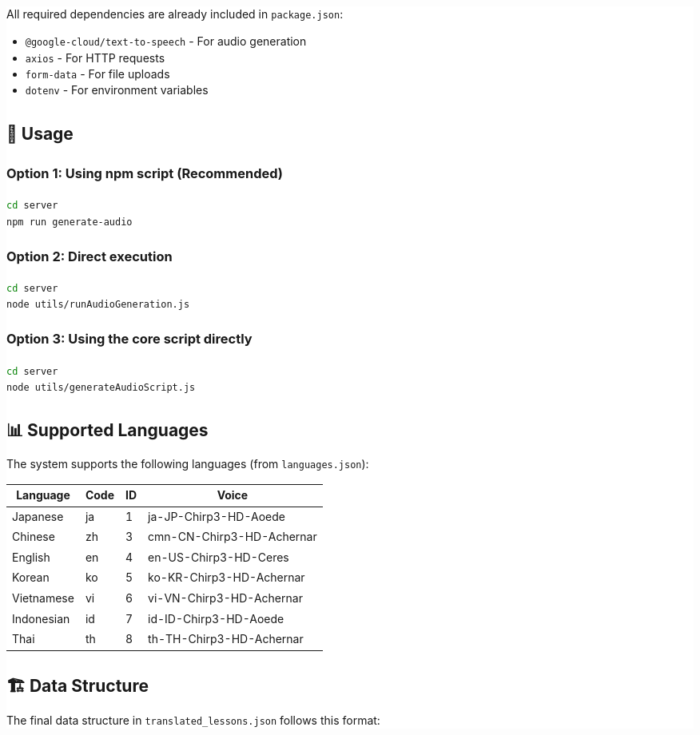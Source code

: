 All required dependencies are already included in `package.json`:

- `@google-cloud/text-to-speech` - For audio generation
- `axios` - For HTTP requests
- `form-data` - For file uploads
- `dotenv` - For environment variables

## 🚀 Usage

### Option 1: Using npm script (Recommended)

```bash
cd server
npm run generate-audio
```

### Option 2: Direct execution

```bash
cd server
node utils/runAudioGeneration.js
```

### Option 3: Using the core script directly

```bash
cd server
node utils/generateAudioScript.js
```

## 📊 Supported Languages

The system supports the following languages (from `languages.json`):

| Language   | Code | ID  | Voice                     |
| ---------- | ---- | --- | ------------------------- |
| Japanese   | ja   | 1   | ja-JP-Chirp3-HD-Aoede     |
| Chinese    | zh   | 3   | cmn-CN-Chirp3-HD-Achernar |
| English    | en   | 4   | en-US-Chirp3-HD-Ceres     |
| Korean     | ko   | 5   | ko-KR-Chirp3-HD-Achernar  |
| Vietnamese | vi   | 6   | vi-VN-Chirp3-HD-Achernar  |
| Indonesian | id   | 7   | id-ID-Chirp3-HD-Aoede     |
| Thai       | th   | 8   | th-TH-Chirp3-HD-Achernar  |

## 🏗️ Data Structure

The final data structure in `translated_lessons.json` follows this format:
